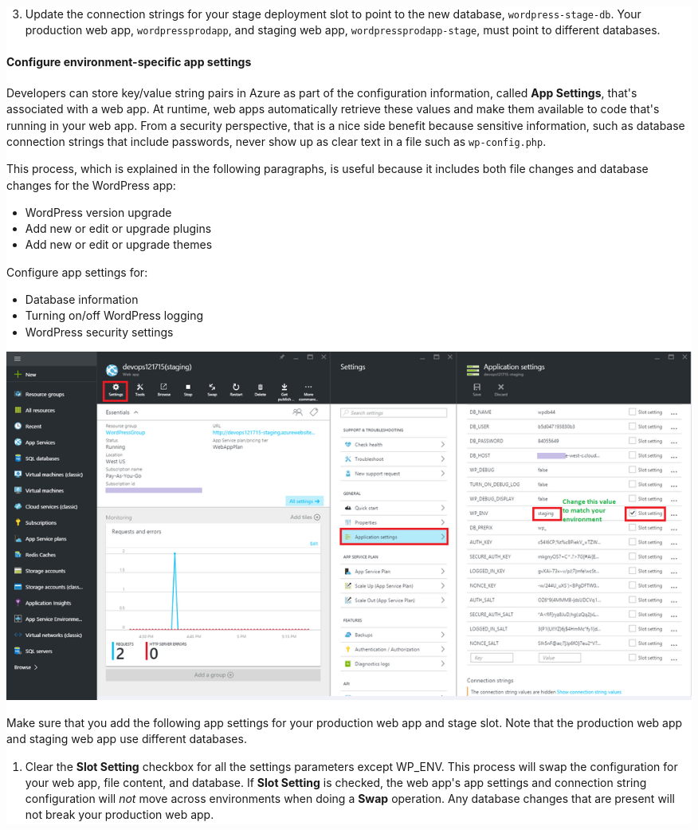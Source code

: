 3. Update the connection strings for your stage deployment slot to point to the new database, `wordpress-stage-db`. Your production web app, `wordpressprodapp`, and staging web app, `wordpressprodapp-stage`, must point to different databases.

#### Configure environment-specific app settings
Developers can store key/value string pairs in Azure as part of the configuration information, called **App Settings**, that's associated with a web app. At runtime, web apps automatically retrieve these values and make them available to code that's running in your web app. From a security perspective, that is a nice side benefit because sensitive information, such as database connection strings that include passwords, never show up as clear text in a file such as `wp-config.php`.

This process, which is explained in the following paragraphs, is useful because it includes both file changes and database changes for the WordPress app:

* WordPress version upgrade
* Add new or edit or upgrade plugins
* Add new or edit or upgrade themes

Configure app settings for:

* Database information
* Turning on/off WordPress logging
* WordPress security settings

![App Settings for Wordpress web app](./media/app-service-web-staged-publishing-realworld-scenarios/3configure.png)

Make sure that you add the following app settings for your production web app and stage slot. Note that the production web app and staging web app use different databases.

1. Clear the **Slot Setting** checkbox for all the settings parameters except WP_ENV. This process will swap the configuration for your web app, file content, and database. If **Slot Setting** is checked, the web app's app settings and connection string configuration will *not* move across environments when doing a **Swap** operation. Any database changes that are present will not break your production web app.
